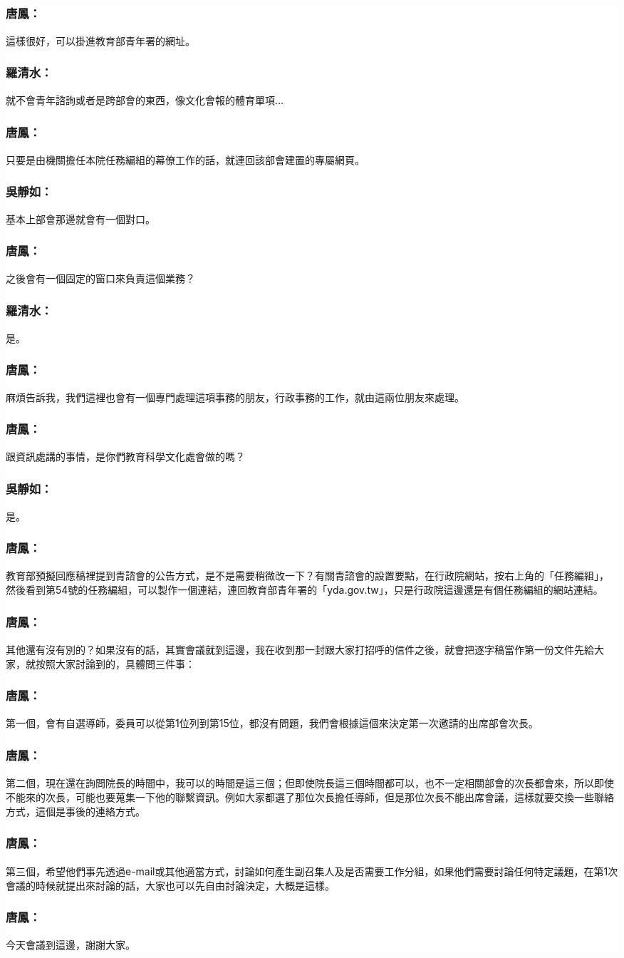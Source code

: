 ### 唐鳳：
這樣很好，可以掛進教育部青年署的網址。

### 羅清水：
就不會青年諮詢或者是跨部會的東西，像文化會報的體育單項…

### 唐鳳：
只要是由機關擔任本院任務編組的幕僚工作的話，就連回該部會建置的專屬網頁。

### 吳靜如：
基本上部會那邊就會有一個對口。

### 唐鳳：
之後會有一個固定的窗口來負責這個業務？

### 羅清水：
是。

### 唐鳳：
麻煩告訴我，我們這裡也會有一個專門處理這項事務的朋友，行政事務的工作，就由這兩位朋友來處理。

### 唐鳳：
跟資訊處講的事情，是你們教育科學文化處會做的嗎？

### 吳靜如：
是。

### 唐鳳：
教育部預擬回應稿裡提到青諮會的公告方式，是不是需要稍微改一下？有關青諮會的設置要點，在行政院網站，按右上角的「任務編組」，然後看到第54號的任務編組，可以製作一個連結，連回教育部青年署的「yda.gov.tw」，只是行政院這邊還是有個任務編組的網站連結。

### 唐鳳：
其他還有沒有別的？如果沒有的話，其實會議就到這邊，我在收到那一封跟大家打招呼的信件之後，就會把逐字稿當作第一份文件先給大家，就按照大家討論到的，具體問三件事：

### 唐鳳：
第一個，會有自選導師，委員可以從第1位列到第15位，都沒有問題，我們會根據這個來決定第一次邀請的出席部會次長。

### 唐鳳：
第二個，現在還在詢問院長的時間中，我可以的時間是這三個；但即使院長這三個時間都可以，也不一定相關部會的次長都會來，所以即使不能來的次長，可能也要蒐集一下他的聯繫資訊。例如大家都選了那位次長擔任導師，但是那位次長不能出席會議，這樣就要交換一些聯絡方式，這個是事後的連絡方式。

### 唐鳳：
第三個，希望他們事先透過e-mail或其他適當方式，討論如何產生副召集人及是否需要工作分組，如果他們需要討論任何特定議題，在第1次會議的時候就提出來討論的話，大家也可以先自由討論決定，大概是這樣。

### 唐鳳：
今天會議到這邊，謝謝大家。

